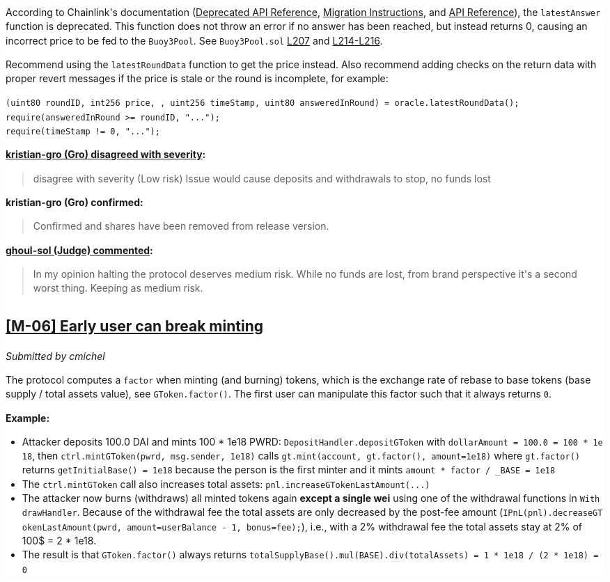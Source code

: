 According to Chainlink's documentation ([Deprecated API Reference](https://docs.chain.link/docs/deprecated-aggregatorinterface-api-reference/), [Migration Instructions](https://docs.chain.link/docs/migrating-to-flux-aggregator/#3-use-the-new-functions), and [API Reference](https://docs.chain.link/docs/price-feeds-api-reference/)), the `latestAnswer` function is deprecated. This function does not throw an error if no answer has been reached, but instead returns 0, causing an incorrect price to be fed to the `Buoy3Pool`. See `Buoy3Pool.sol` [L207](https://github.com/code-423n4/2021-06-gro/blob/main/contracts/pools/oracle/Buoy3Pool.sol#L207) and
[L214-L216](https://github.com/code-423n4/2021-06-gro/blob/main/contracts/pools/oracle/Buoy3Pool.sol#L214-L216).

Recommend using the `latestRoundData` function to get the price instead. Also recommend adding checks on the return data with proper revert messages if the price is stale or the round is incomplete, for example:

```solidity
(uint80 roundID, int256 price, , uint256 timeStamp, uint80 answeredInRound) = oracle.latestRoundData();
require(answeredInRound >= roundID, "...");
require(timeStamp != 0, "...");
```

**[kristian-gro (Gro) disagreed with severity](https://github.com/code-423n4/2021-06-gro-findings/issues/126#issuecomment-879972199):**
> disagree with severity (Low risk)
> Issue would cause deposits and withdrawals to stop, no funds lost

**kristian-gro (Gro) confirmed:**
> Confirmed and shares have been removed from release version.

**[ghoul-sol (Judge) commented](https://github.com/code-423n4/2021-06-gro-findings/issues/126#issuecomment-886824919):**
 > In my opinion halting the protocol deserves medium risk. While no funds are lost, from brand perspective it's a second worst thing. Keeping as medium risk.

## [[M-06] Early user can break minting](https://github.com/code-423n4/2021-06-gro-findings/issues/107)
_Submitted by cmichel_

The protocol computes a `factor` when minting (and burning) tokens, which is the exchange rate of rebase to base tokens (base supply / total assets value), see `GToken.factor()`.
The first user can manipulate this factor such that it always returns `0`.

**Example:**
- Attacker deposits 100.0 DAI and mints 100 * 1e18 PWRD: `DepositHandler.depositGToken` with `dollarAmount = 100.0 = 100 * 1e18`, then `ctrl.mintGToken(pwrd, msg.sender, 1e18)`
calls `gt.mint(account, gt.factor(), amount=1e18)` where `gt.factor()` returns `getInitialBase() = 1e18` because the person is the first minter and it mints `amount * factor / _BASE = 1e18`
- The `ctrl.mintGToken` call also increases total assets: `pnl.increaseGTokenLastAmount(...)`
- The attacker now burns (withdraws) all minted tokens again **except a single wei** using one of the withdrawal functions in `WithdrawHandler`. Because of the withdrawal fee the total assets are only decreased by the post-fee amount (`IPnL(pnl).decreaseGTokenLastAmount(pwrd, amount=userBalance - 1, bonus=fee);`), i.e., with a 2% withdrawal fee the total assets stay at 2% of 100$ = 2 * 1e18.
- The result is that `GToken.factor()` always returns `totalSupplyBase().mul(BASE).div(totalAssets) = 1 * 1e18 / (2 * 1e18) = 0`
